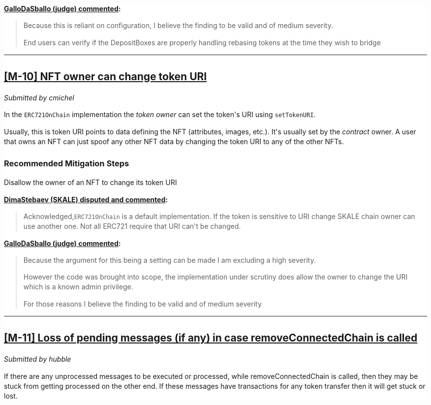 **[GalloDaSballo (judge) commented](https://github.com/code-423n4/2022-02-skale-findings/issues/50#issuecomment-1143858483):**
 > Because this is reliant on configuration, I believe the finding to be valid and of medium severity.
> 
> End users can verify if the DepositBoxes are properly handling rebasing tokens at the time they wish to bridge



***

## [[M-10] NFT owner can change token URI](https://github.com/code-423n4/2022-02-skale-findings/issues/26)
_Submitted by cmichel_

In the `ERC721OnChain` implementation the *token owner* can set the token's URI using `setTokenURI`.

Usually, this is token URI points to data defining the NFT (attributes, images, etc.).
It's usually set by the *contract* owner.
A user that owns an NFT can just spoof any other NFT data by changing the token URI to any of the other NFTs.

### Recommended Mitigation Steps

Disallow the owner of an NFT to change its token URI


**[DimaStebaev (SKALE) disputed and commented](https://github.com/code-423n4/2022-02-skale-findings/issues/26#issuecomment-1064987630):**
 > Acknowledged,`ERC721OnChain` is a default implementation. If the token is sensitive to URI change SKALE chain owner can use another one.
> Not all ERC721 require that URI can't be changed.

**[GalloDaSballo (judge) commented](https://github.com/code-423n4/2022-02-skale-findings/issues/26#issuecomment-1143990919):**
 > Because the argument for this being a setting can be made I am excluding a high severity.
> 
> However the code was brought into scope, the implementation under scrutiny does allow the owner to change the URI which is a known admin privilege.
> 
> For those reasons I believe the finding to be valid and of medium severity



***

## [[M-11] Loss of pending messages (if any) in case removeConnectedChain is called](https://github.com/code-423n4/2022-02-skale-findings/issues/63)
_Submitted by hubble_

If there are any unprocessed messages to be executed or processed, while removeConnectedChain is called, then they may be stuck from getting processed on the other end.
If these messages have transactions for any token transfer then it will get stuck or lost.
